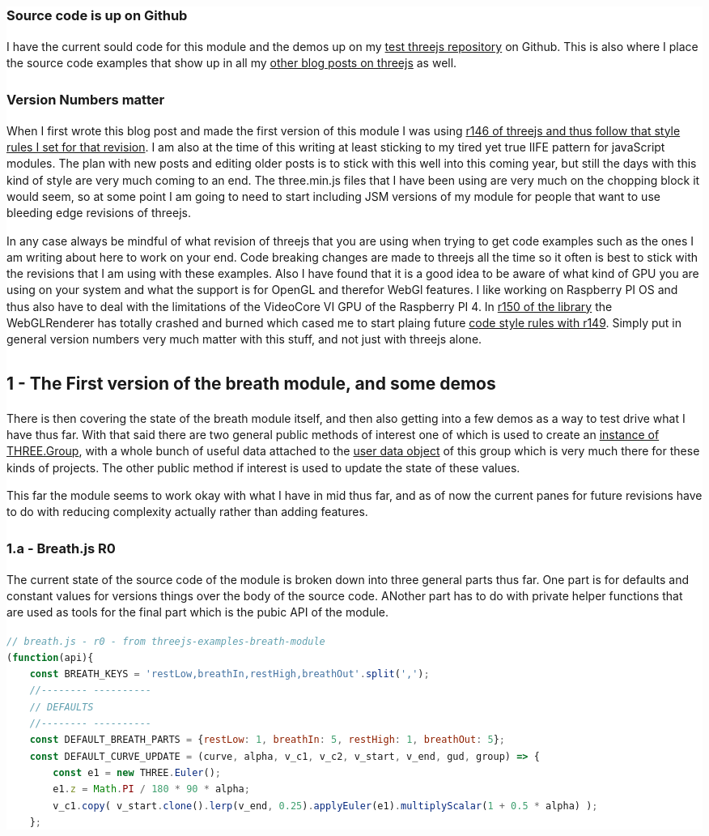 ### Source code is up on Github

I have the current sould code for this module and the demos up on my [test threejs repository](https://github.com/dustinpfister/test_threejs/tree/master/views/forpost/threejs-examples-breath-module) on Github. This is also where I place the source code examples that show up in all my [other blog posts on threejs](/categories/three-js/) as well.

### Version Numbers matter

When I first wrote this blog post and made the first version of this module I was using [r146 of threejs and thus follow that style rules I set for that revision](https://github.com/dustinpfister/test_threejs/tree/master/views/demos/r146/README.md). I am also at the time of this writing at least sticking to my tired yet true IIFE pattern for javaScript modules. The plan with new posts and editing older posts is to stick with this well into this coming year, but still the days with this kind of style are very much coming to an end. The three.min.js files that I have been using are very much on the chopping block it would seem, so at some point I am going to need to start including JSM versions of my module for people that want to use bleeding edge revisions of threejs.

In any case always be mindful of what revision of threejs that you are using when trying to get code examples such as the ones I am writing about here to work on your end. Code breaking changes are made to threejs all the time so it often is best to stick with the revisions that I am using with these examples. Also I have found that it is a good idea to be aware of what kind of GPU you are using on your system and what the support is for OpenGL and therefor WebGl features. I like working on Raspberry PI OS and thus also have to deal with the limitations of the VideoCore VI GPU of the Raspberry PI 4. In [r150 of the library](https://github.com/dustinpfister/test_threejs/blob/master/views/demos/r150/README.md) the WebGLRenderer has totally crashed and burned which cased me to start plaing future [code style rules with r149](https://github.com/dustinpfister/test_threejs/tree/master/views/demos/r149/README.md). Simply put in general version numbers very much matter with this stuff, and not just with threejs alone.


## 1 - The First version of the breath module, and some demos

There is then covering the state of the breath module itself, and then also getting into a few demos as a way to test drive what I have thus far. With that said there are two general public methods of interest one of which is used to create an [instance of THREE.Group](/2018/05/16/threejs-grouping-mesh-objects/), with a whole bunch of useful data attached to the [user data object](/2021/02/16/threejs-userdata/) of this group which is very much there for these kinds of projects. The other public method if interest is used to update the state of these values.

This far the module seems to work okay with what I have in mid thus far, and as of now the current panes for future revisions have to do with reducing complexity actually rather than adding features.

### 1.a - Breath.js R0

The current state of the source code of the module is broken down into three general parts thus far. One part is for defaults and constant values for versions things over the body of the source code. ANother part has to do with private helper functions that are used as tools for the final part which is the pubic API of the module.

```js
// breath.js - r0 - from threejs-examples-breath-module
(function(api){
    const BREATH_KEYS = 'restLow,breathIn,restHigh,breathOut'.split(',');
    //-------- ----------
    // DEFAULTS
    //-------- ----------
    const DEFAULT_BREATH_PARTS = {restLow: 1, breathIn: 5, restHigh: 1, breathOut: 5};
    const DEFAULT_CURVE_UPDATE = (curve, alpha, v_c1, v_c2, v_start, v_end, gud, group) => {
        const e1 = new THREE.Euler();
        e1.z = Math.PI / 180 * 90 * alpha;
        v_c1.copy( v_start.clone().lerp(v_end, 0.25).applyEuler(e1).multiplyScalar(1 + 0.5 * alpha) );
    };
```